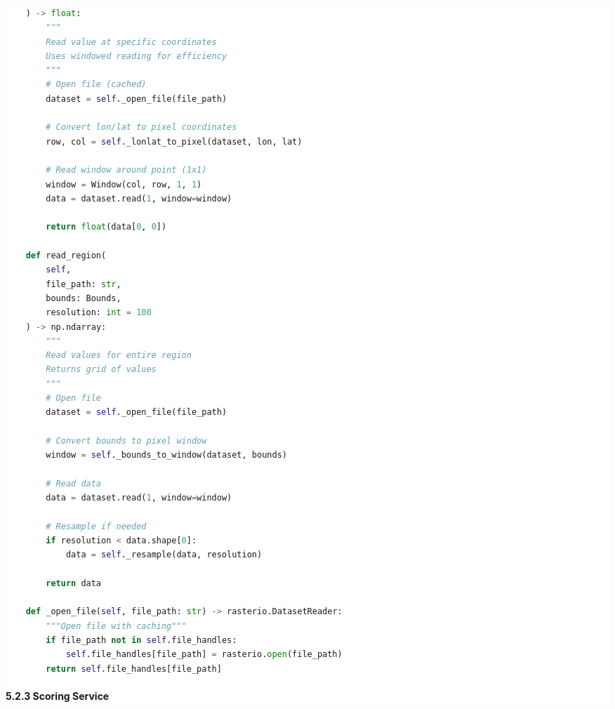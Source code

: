 ```python
    ) -> float:
        """
        Read value at specific coordinates
        Uses windowed reading for efficiency
        """
        # Open file (cached)
        dataset = self._open_file(file_path)
        
        # Convert lon/lat to pixel coordinates
        row, col = self._lonlat_to_pixel(dataset, lon, lat)
        
        # Read window around point (1x1)
        window = Window(col, row, 1, 1)
        data = dataset.read(1, window=window)
        
        return float(data[0, 0])
        
    def read_region(
        self,
        file_path: str,
        bounds: Bounds,
        resolution: int = 100
    ) -> np.ndarray:
        """
        Read values for entire region
        Returns grid of values
        """
        # Open file
        dataset = self._open_file(file_path)
        
        # Convert bounds to pixel window
        window = self._bounds_to_window(dataset, bounds)
        
        # Read data
        data = dataset.read(1, window=window)
        
        # Resample if needed
        if resolution < data.shape[0]:
            data = self._resample(data, resolution)
            
        return data
        
    def _open_file(self, file_path: str) -> rasterio.DatasetReader:
        """Open file with caching"""
        if file_path not in self.file_handles:
            self.file_handles[file_path] = rasterio.open(file_path)
        return self.file_handles[file_path]
```

#### 5.2.3 Scoring Service
